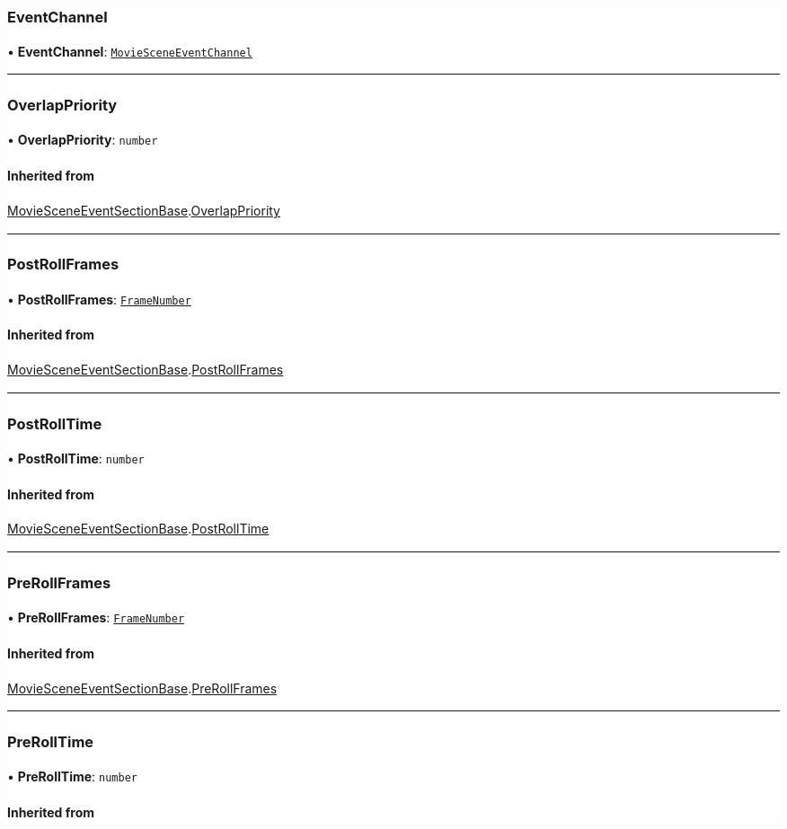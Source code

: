 ### EventChannel

• **EventChannel**: [`MovieSceneEventChannel`](ue_ue.MovieSceneEventChannel.md)

___

### OverlapPriority

• **OverlapPriority**: `number`

#### Inherited from

[MovieSceneEventSectionBase](ue_ue.MovieSceneEventSectionBase.md).[OverlapPriority](ue_ue.MovieSceneEventSectionBase.md#overlappriority)

___

### PostRollFrames

• **PostRollFrames**: [`FrameNumber`](ue_ue.FrameNumber.md)

#### Inherited from

[MovieSceneEventSectionBase](ue_ue.MovieSceneEventSectionBase.md).[PostRollFrames](ue_ue.MovieSceneEventSectionBase.md#postrollframes)

___

### PostRollTime

• **PostRollTime**: `number`

#### Inherited from

[MovieSceneEventSectionBase](ue_ue.MovieSceneEventSectionBase.md).[PostRollTime](ue_ue.MovieSceneEventSectionBase.md#postrolltime)

___

### PreRollFrames

• **PreRollFrames**: [`FrameNumber`](ue_ue.FrameNumber.md)

#### Inherited from

[MovieSceneEventSectionBase](ue_ue.MovieSceneEventSectionBase.md).[PreRollFrames](ue_ue.MovieSceneEventSectionBase.md#prerollframes)

___

### PreRollTime

• **PreRollTime**: `number`

#### Inherited from

